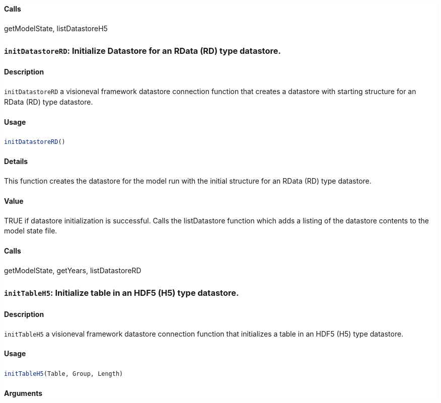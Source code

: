 
#### Calls
getModelState, listDatastoreH5


### `initDatastoreRD`: Initialize Datastore for an RData (RD) type datastore.

#### Description


 `initDatastoreRD` a visioneval framework datastore connection function
 that creates a datastore with starting structure for an RData (RD) type
 datastore.


#### Usage

```r
initDatastoreRD()
```


#### Details


 This function creates the datastore for the model run with the initial
 structure for an RData (RD) type datastore.


#### Value


 TRUE if datastore initialization is successful. Calls the
 listDatastore function which adds a listing of the datastore contents to the
 model state file.


#### Calls
getModelState, getYears, listDatastoreRD


### `initTableH5`: Initialize table in an HDF5 (H5) type datastore.

#### Description


 `initTableH5` a visioneval framework datastore connection function that
 initializes a table in an HDF5 (H5) type datastore.


#### Usage

```r
initTableH5(Table, Group, Length)
```


#### Arguments
